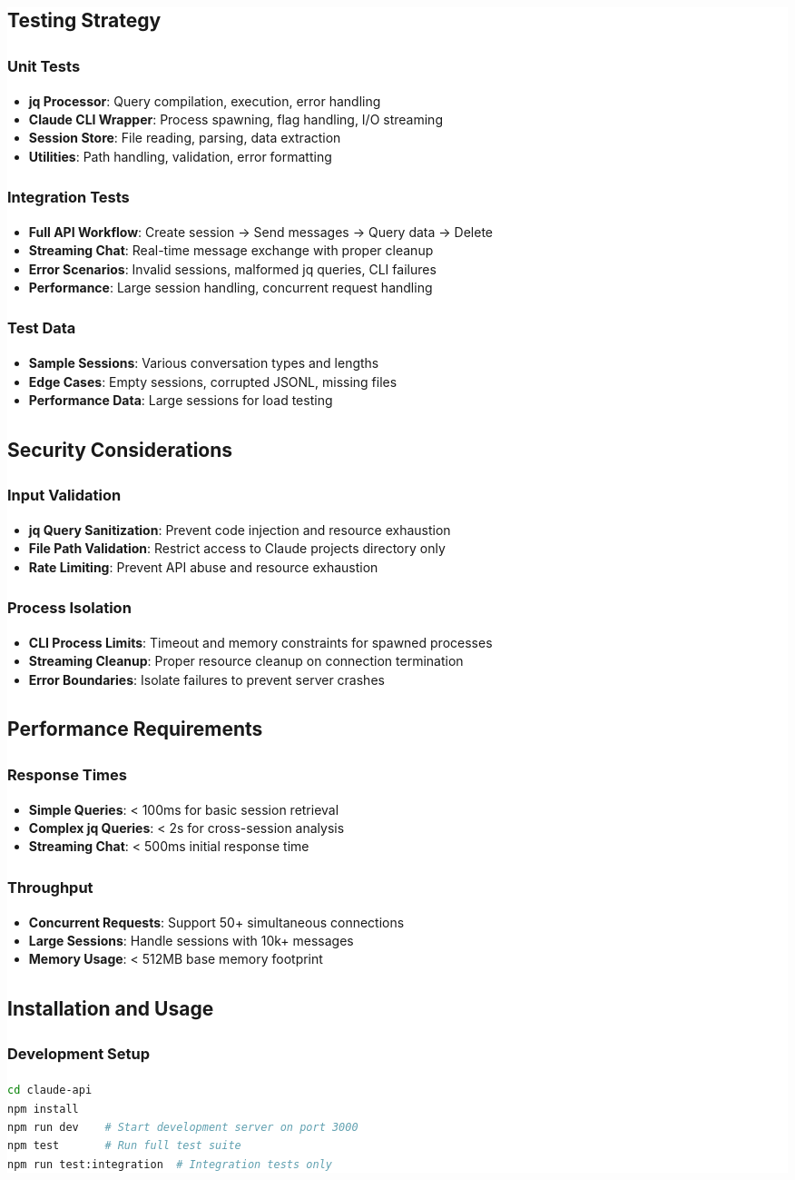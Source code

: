 ## Testing Strategy

### Unit Tests
- **jq Processor**: Query compilation, execution, error handling
- **Claude CLI Wrapper**: Process spawning, flag handling, I/O streaming
- **Session Store**: File reading, parsing, data extraction
- **Utilities**: Path handling, validation, error formatting

### Integration Tests
- **Full API Workflow**: Create session → Send messages → Query data → Delete
- **Streaming Chat**: Real-time message exchange with proper cleanup
- **Error Scenarios**: Invalid sessions, malformed jq queries, CLI failures
- **Performance**: Large session handling, concurrent request handling

### Test Data
- **Sample Sessions**: Various conversation types and lengths
- **Edge Cases**: Empty sessions, corrupted JSONL, missing files
- **Performance Data**: Large sessions for load testing

## Security Considerations

### Input Validation
- **jq Query Sanitization**: Prevent code injection and resource exhaustion
- **File Path Validation**: Restrict access to Claude projects directory only
- **Rate Limiting**: Prevent API abuse and resource exhaustion

### Process Isolation
- **CLI Process Limits**: Timeout and memory constraints for spawned processes
- **Streaming Cleanup**: Proper resource cleanup on connection termination
- **Error Boundaries**: Isolate failures to prevent server crashes

## Performance Requirements

### Response Times
- **Simple Queries**: < 100ms for basic session retrieval
- **Complex jq Queries**: < 2s for cross-session analysis
- **Streaming Chat**: < 500ms initial response time

### Throughput
- **Concurrent Requests**: Support 50+ simultaneous connections
- **Large Sessions**: Handle sessions with 10k+ messages
- **Memory Usage**: < 512MB base memory footprint

## Installation and Usage

### Development Setup
```bash
cd claude-api
npm install
npm run dev    # Start development server on port 3000
npm test       # Run full test suite
npm run test:integration  # Integration tests only
```
